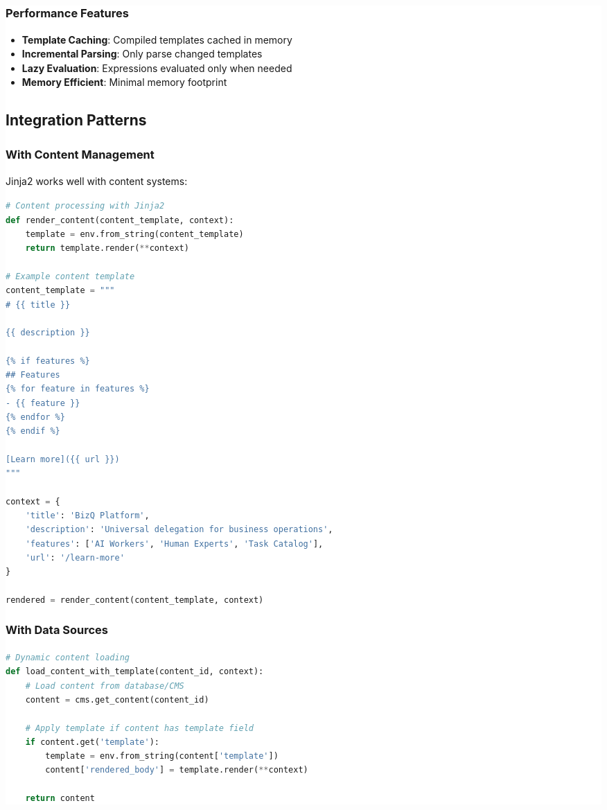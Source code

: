### Performance Features
- **Template Caching**: Compiled templates cached in memory
- **Incremental Parsing**: Only parse changed templates
- **Lazy Evaluation**: Expressions evaluated only when needed
- **Memory Efficient**: Minimal memory footprint

## Integration Patterns

### With Content Management

Jinja2 works well with content systems:

```python
# Content processing with Jinja2
def render_content(content_template, context):
    template = env.from_string(content_template)
    return template.render(**context)

# Example content template
content_template = """
# {{ title }}

{{ description }}

{% if features %}
## Features
{% for feature in features %}
- {{ feature }}
{% endfor %}
{% endif %}

[Learn more]({{ url }})
"""

context = {
    'title': 'BizQ Platform',
    'description': 'Universal delegation for business operations',
    'features': ['AI Workers', 'Human Experts', 'Task Catalog'],
    'url': '/learn-more'
}

rendered = render_content(content_template, context)
```

### With Data Sources

```python
# Dynamic content loading
def load_content_with_template(content_id, context):
    # Load content from database/CMS
    content = cms.get_content(content_id)

    # Apply template if content has template field
    if content.get('template'):
        template = env.from_string(content['template'])
        content['rendered_body'] = template.render(**context)

    return content
```

